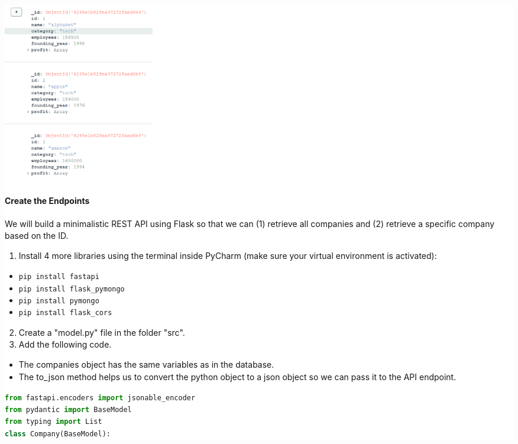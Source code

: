 <img src="4_companies.PNG" alt="drawing" width="250"/>

#### Create the Endpoints
We will build a minimalistic REST API using Flask so that we can
(1) retrieve all companies and (2) retrieve a specific company based on the ID.

1. Install 4 more libraries using the terminal inside PyCharm (make sure your virtual environment is activated):
- ``pip install fastapi``
- ``pip install flask_pymongo``
- ``pip install pymongo``
- ``pip install flask_cors``
2. Create a "model.py" file in the folder "src".
3. Add the following code.
- The companies object has the same variables as in the database.
- The to_json method helps us to convert the python object to a json object so we can pass it to the API endpoint.
```python
from fastapi.encoders import jsonable_encoder
from pydantic import BaseModel
from typing import List
class Company(BaseModel):
```